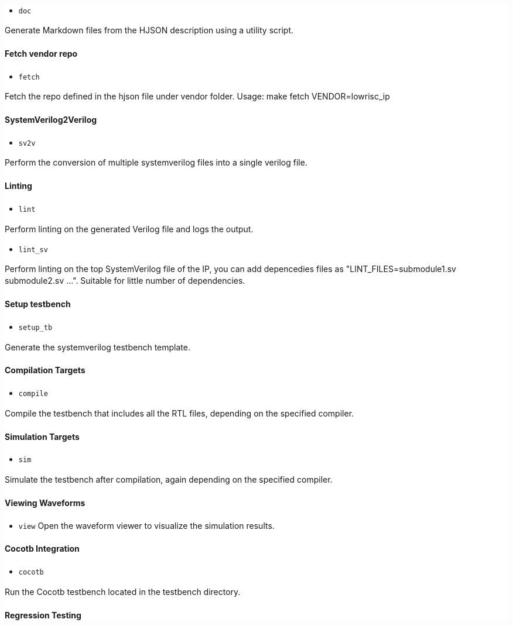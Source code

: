- `doc`

Generate Markdown files from the HJSON description using a utility script.

#### Fetch vendor repo

- `fetch`

Fetch the repo defined in the hjson file under vendor folder.
Usage: make fetch VENDOR=lowrisc\_ip

#### SystemVerilog2Verilog

- `sv2v`

Perform the conversion of multiple systemverilog files into a single verilog file.

#### Linting

- `lint`

Perform linting on the generated Verilog file and logs the output.

- `lint_sv`

Perform linting on the top SystemVerilog file of the IP, you can add depencedies files as "LINT\_FILES=submodule1.sv submodule2.sv ...".
Suitable for little number of dependencies.

#### Setup testbench

- `setup_tb`

Generate the systemverilog testbench template.

#### Compilation Targets

- `compile`

Compile the testbench that includes all the RTL files, depending on the specified compiler.

#### Simulation Targets

- `sim`

Simulate the testbench after compilation, again depending on the specified compiler.

#### Viewing Waveforms

- `view`
Open the waveform viewer to visualize the simulation results.

#### Cocotb Integration

- `cocotb`

Run the Cocotb testbench located in the testbench directory.

#### Regression Testing
